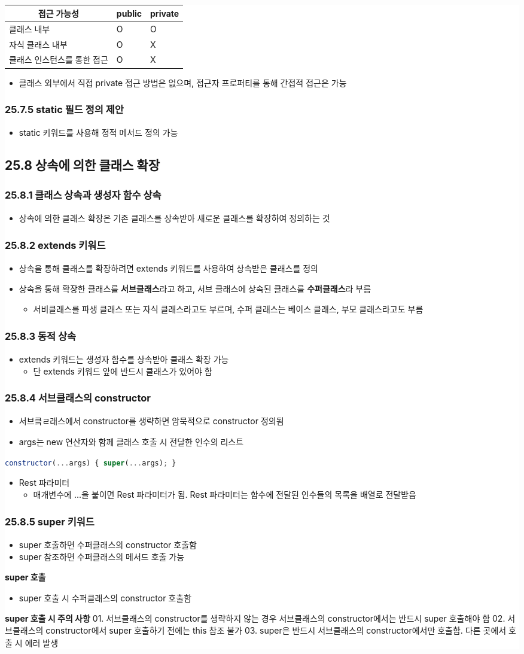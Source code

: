 | 접근 가능성                 | public | private |
| --------------------------- | ------ | ------- |
| 클래스 내부                 | O      | O       |
| 자식 클래스 내부            | O      | X       |
| 클래스 인스턴스를 통한 접근 | O      | X       |

- 클래스 외부에서 직접 private 접근 방법은 없으며, 접근자 프로퍼티를 통해 간접적 접근은 가능

### 25.7.5 static 필드 정의 제안

- static 키워드를 사용해 정적 메서드 정의 가능

## 25.8 상속에 의한 클래스 확장

### 25.8.1 클래스 상속과 생성자 함수 상속

- 상속에 의한 클래스 확장은 기존 클래스를 상속받아 새로운 클래스를 확장하여 정의하는 것

### 25.8.2 extends 키워드

- 상속을 통해 클래스를 확장하려면 extends 키워드를 사용하여 상속받은 클래스를 정의

- 상속을 통해 확장한 클래스를 **서브클래스**라고 하고, 서브 클래스에 상속된 클래스를 **수퍼클래스**라 부름
  - 서비클래스를 파생 클래스 또는 자식 클래스라고도 부르며, 수퍼 클래스는 베이스 클래스, 부모 클래스라고도 부름

### 25.8.3 동적 상속

- extends 키워드는 생성자 함수를 상속받아 클래스 확장 가능
  - 단 extends 키워드 앞에 반드시 클래스가 있어야 함

### 25.8.4 서브클래스의 constructor

- 서브킄ㄹ래스에서 constructor를 생략하면 암묵적으로 constructor 정의됨

- args는 new 연산자와 함께 클래스 호출 시 전달한 인수의 리스트

```js
constructor(...args) { super(...args); }
```

- Rest 파라미터
  - 매개변수에 ...을 붙이면 Rest 파라미터가 됨. Rest 파라미터는 함수에 전달된 인수들의 목록을 배열로 전달받음

### 25.8.5 super 키워드

- super 호출하면 수퍼클래스의 constructor 호출함
- super 참조하면 수퍼클래스의 메서드 호출 가능

**super 호출**

- super 호출 시 수퍼클래스의 constructor 호출함

**super 호출 시 주의 사항** 01. 서브클래스의 constructor를 생략하지 않는 경우 서브클래스의 constructor에서는 반드시 super 호출해야 함 02. 서브클래스의 constructor에서 super 호출하기 전에는 this 참조 불가 03. super은 반드시 서브클래스의 constructor에서만 호출함. 다른 곳에서 호출 시 에러 발생
